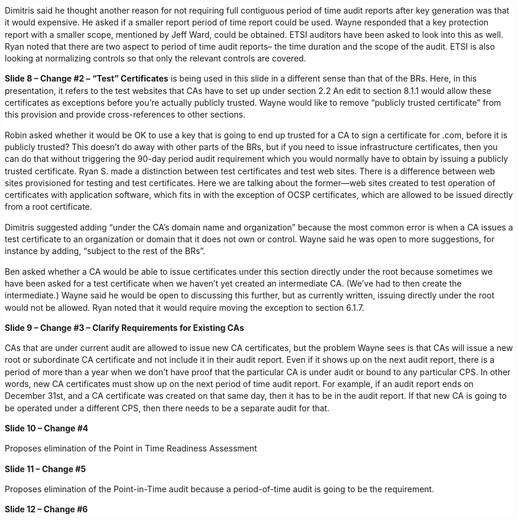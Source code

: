 Dimitris said he thought another reason for not requiring full contiguous period of time audit reports after key generation was that it would expensive. He asked if a smaller report period of time report could be used. Wayne responded that a key protection report with a smaller scope, mentioned by Jeff Ward, could be obtained. ETSI auditors have been asked to look into this as well. Ryan noted that there are two aspect to period of time audit reports– the time duration and the scope of the audit. ETSI is also looking at normalizing controls so that only the relevant controls are covered.

**Slide 8 – Change #2 – “Test” Certificates** is being used in this slide in a different sense than that of the BRs. Here, in this presentation, it refers to the test websites that CAs have to set up under section 2.2 An edit to section 8.1.1 would allow these certificates as exceptions before you’re actually publicly trusted. Wayne would like to remove “publicly trusted certificate” from this provision and provide cross-references to other sections.

Robin asked whether it would be OK to use a key that is going to end up trusted for a CA to sign a certificate for .com, before it is publicly trusted? This doesn’t do away with other parts of the BRs, but if you need to issue infrastructure certificates, then you can do that without triggering the 90-day period audit requirement which you would normally have to obtain by issuing a publicly trusted certificate. Ryan S. made a distinction between test certificates and test web sites. There is a difference between web sites provisioned for testing and test certificates. Here we are talking about the former—web sites created to test operation of certificates with application software, which fits in with the exception of OCSP certificates, which are allowed to be issued directly from a root certificate.

Dimitris suggested adding “under the CA’s domain name and organization” because the most common error is when a CA issues a test certificate to an organization or domain that it does not own or control. Wayne said he was open to more suggestions, for instance by adding, “subject to the rest of the BRs”.

Ben asked whether a CA would be able to issue certificates under this section directly under the root because sometimes we have been asked for a test certificate when we haven’t yet created an intermediate CA. (We’ve had to then create the intermediate.) Wayne said he would be open to discussing this further, but as currently written, issuing directly under the root would not be allowed. Ryan noted that it would require moving the exception to section 6.1.7.

**Slide 9 – Change #3 – Clarify Requirements for Existing CAs**

CAs that are under current audit are allowed to issue new CA certificates, but the problem Wayne sees is that CAs will issue a new root or subordinate CA certificate and not include it in their audit report. Even if it shows up on the next audit report, there is a period of more than a year when we don’t have proof that the particular CA is under audit or bound to any particular CPS. In other words, new CA certificates must show up on the next period of time audit report. For example, if an audit report ends on December 31st, and a CA certificate was created on that same day, then it has to be in the audit report. If that new CA is going to be operated under a different CPS, then there needs to be a separate audit for that.

**Slide 10 – Change #4**

Proposes elimination of the Point in Time Readiness Assessment

**Slide 11 – Change #5**

Proposes elimination of the Point-in-Time audit because a period-of-time audit is going to be the requirement.

**Slide 12 – Change #6**
